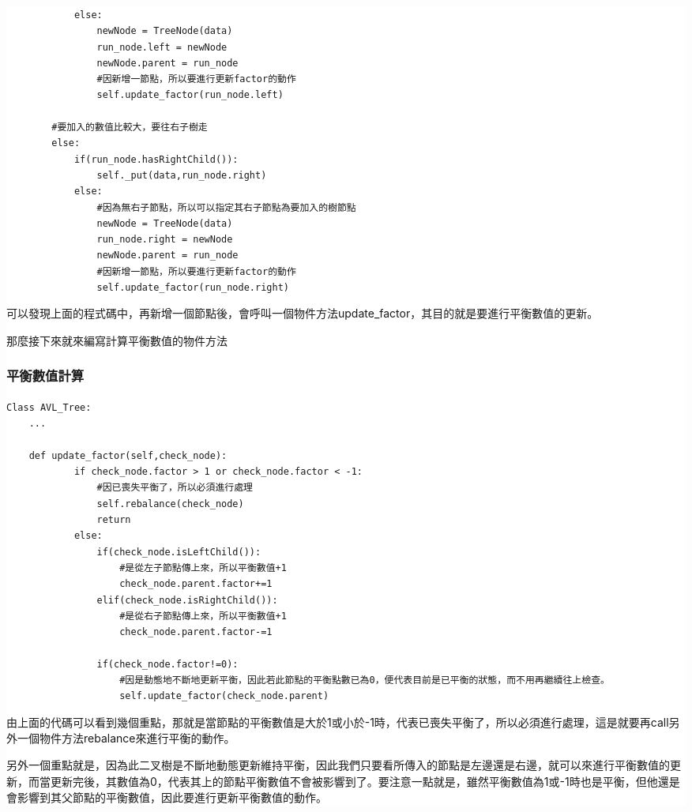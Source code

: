 ```text
            else:
                newNode = TreeNode(data)
                run_node.left = newNode
                newNode.parent = run_node
                #因新增一節點，所以要進行更新factor的動作
                self.update_factor(run_node.left)
                
        #要加入的數值比較大，要往右子樹走
        else:
            if(run_node.hasRightChild()):
                self._put(data,run_node.right)
            else:
                #因為無右子節點，所以可以指定其右子節點為要加入的樹節點
                newNode = TreeNode(data)
                run_node.right = newNode
                newNode.parent = run_node
                #因新增一節點，所以要進行更新factor的動作
                self.update_factor(run_node.right)
```

可以發現上面的程式碼中，再新增一個節點後，會呼叫一個物件方法update\_factor，其目的就是要進行平衡數值的更新。

那麼接下來就來編寫計算平衡數值的物件方法

### 平衡數值計算

```text
Class AVL_Tree:
    ...
    
    def update_factor(self,check_node):
            if check_node.factor > 1 or check_node.factor < -1:
                #因已喪失平衡了，所以必須進行處理
                self.rebalance(check_node)
                return
            else:
                if(check_node.isLeftChild()):
                    #是從左子節點傳上來，所以平衡數值+1
                    check_node.parent.factor+=1
                elif(check_node.isRightChild()):
                    #是從右子節點傳上來，所以平衡數值+1
                    check_node.parent.factor-=1
                
                if(check_node.factor!=0):
                    #因是動態地不斷地更新平衡，因此若此節點的平衡點數已為0，便代表目前是已平衡的狀態，而不用再繼續往上檢查。
                    self.update_factor(check_node.parent)
```

由上面的代碼可以看到幾個重點，那就是當節點的平衡數值是大於1或小於-1時，代表已喪失平衡了，所以必須進行處理，這是就要再call另外一個物件方法rebalance來進行平衡的動作。

另外一個重點就是，因為此二叉樹是不斷地動態更新維持平衡，因此我們只要看所傳入的節點是左邊還是右邊，就可以來進行平衡數值的更新，而當更新完後，其數值為0，代表其上的節點平衡數值不會被影響到了。要注意一點就是，雖然平衡數值為1或-1時也是平衡，但他還是會影響到其父節點的平衡數值，因此要進行更新平衡數值的動作。
